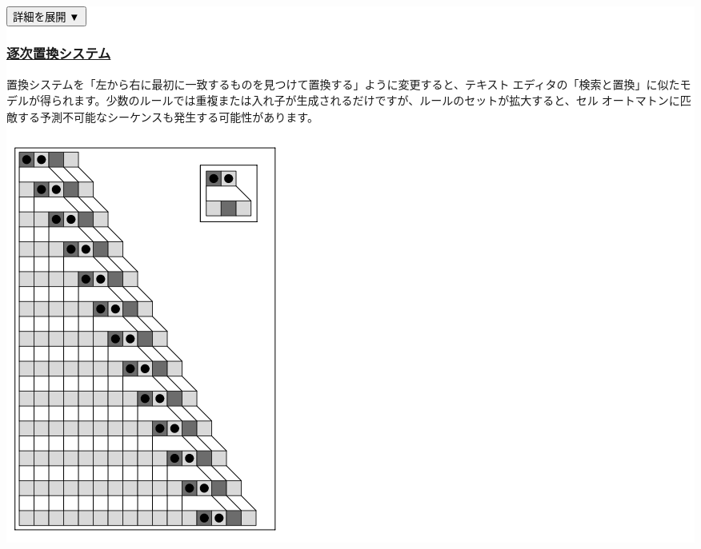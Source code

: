 </div>
<button class="expand-toggle" data-target="simplified" data-expanded="false">
  <span class="toggle-text">詳細を展開</span>
  <span class="toggle-icon">▼</span>
</button>

### [逐次置換システム](注釈:逐次置換システム)
置換システムを「左から右に最初に一致するものを見つけて置換する」ように変更すると、テキスト エディタの「検索と置換」に似たモデルが得られます。少数のルールでは重複または入れ子が生成されるだけですが、ルールのセットが拡大すると、セル オートマトンに匹敵する予測不可能なシーケンスも発生する可能性があります。

<div class="content-layer detailed">

![順序付け置換システムの基本ルール](../../images/chapter3/p89.png)
